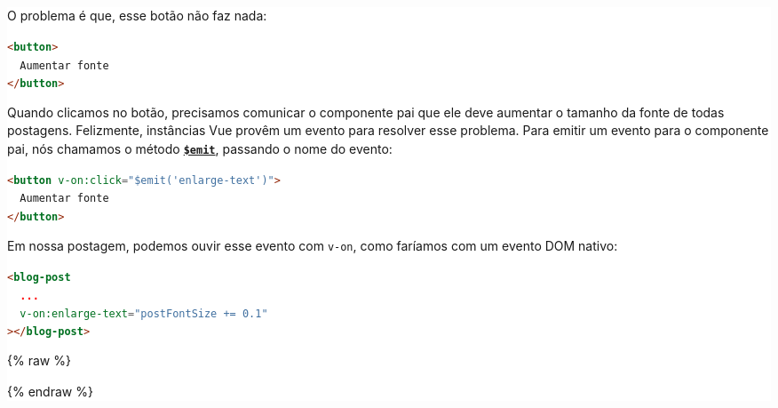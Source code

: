 O problema é que, esse botão não faz nada:

```html
<button>
  Aumentar fonte
</button>
```

Quando clicamos no botão, precisamos comunicar o componente pai que ele deve aumentar o tamanho da fonte de todas postagens. Felizmente, instâncias Vue provêm um evento para resolver esse problema. Para emitir um evento para o componente pai, nós chamamos o método [**`$emit`**](../api/#Instance-Methods-Events), passando o nome do evento:

```html
<button v-on:click="$emit('enlarge-text')">
  Aumentar fonte
</button>
```

Em nossa postagem, podemos ouvir esse evento com `v-on`, como faríamos com um evento DOM nativo:

```html
<blog-post
  ...
  v-on:enlarge-text="postFontSize += 0.1"
></blog-post>
```

{% raw %}
<div id="blog-posts-events-demo" class="demo">
  <div :style="{ fontSize: postFontSize + 'em' }">
    <blog-post
      v-for="post in posts"
      v-bind:key="post.id"
      v-bind:post="post"
      v-on:enlarge-text="postFontSize += 0.1"
    ></blog-post>
  </div>
</div>
<script>
Vue.component('blog-post', {
  props: ['post'],
  template: '\
    <div class="blog-post">\
      <h3>{{ post.title }}</h3>\
      <button v-on:click="$emit(\'enlarge-text\')">\
        Aumentar fonte\
      </button>\
      <div v-html="post.content"></div>\
    </div>\
  '
})
new Vue({
  el: '#blog-posts-events-demo',
  data: {
    posts: [
      { id: 1, title: 'Minha jornada com Vue', content: '...content...' },
      { id: 2, title: 'Postagens com Vue', content: '...content...' },
      { id: 3, title: 'Porque Vue é tão divertido', content: '...content...' }
    ],
    postFontSize: 1
  }
})
</script>
{% endraw %}
